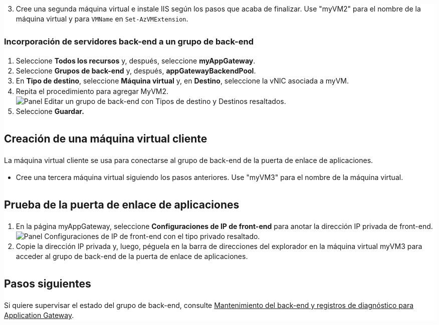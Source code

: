 3. Cree una segunda máquina virtual e instale IIS según los pasos que acaba de finalizar. Use "myVM2" para el nombre de la máquina virtual y para `VMName` en `Set-AzVMExtension`.

### <a name="add-backend-servers-to-backend-pool"></a>Incorporación de servidores back-end a un grupo de back-end

1. Seleccione **Todos los recursos** y, después, seleccione **myAppGateway**.
2. Seleccione **Grupos de back-end** y, después, **appGatewayBackendPool**.
3. En **Tipo de destino**, seleccione **Máquina virtual** y, en **Destino**, seleccione la vNIC asociada a myVM.
4. Repita el procedimiento para agregar MyVM2.
   ![Panel Editar un grupo de back-end con Tipos de destino y Destinos resaltados.](./media/configure-application-gateway-with-private-frontend-ip/private-frontendip-4.png)
5. Seleccione **Guardar.**

## <a name="create-a-client-virtual-machine"></a>Creación de una máquina virtual cliente

La máquina virtual cliente se usa para conectarse al grupo de back-end de la puerta de enlace de aplicaciones.

- Cree una tercera máquina virtual siguiendo los pasos anteriores. Use "myVM3" para el nombre de la máquina virtual.

## <a name="test-the-application-gateway"></a>Prueba de la puerta de enlace de aplicaciones

1. En la página myAppGateway, seleccione **Configuraciones de IP de front-end** para anotar la dirección IP privada de front-end.
    ![Panel Configuraciones de IP de front-end con el tipo privado resaltado.](./media/configure-application-gateway-with-private-frontend-ip/private-frontendip-5.png)
2. Copie la dirección IP privada y, luego, péguela en la barra de direcciones del explorador en la máquina virtual myVM3 para acceder al grupo de back-end de la puerta de enlace de aplicaciones.

## <a name="next-steps"></a>Pasos siguientes

Si quiere supervisar el estado del grupo de back-end, consulte [Mantenimiento del back-end y registros de diagnóstico para Application Gateway](application-gateway-diagnostics.md).
